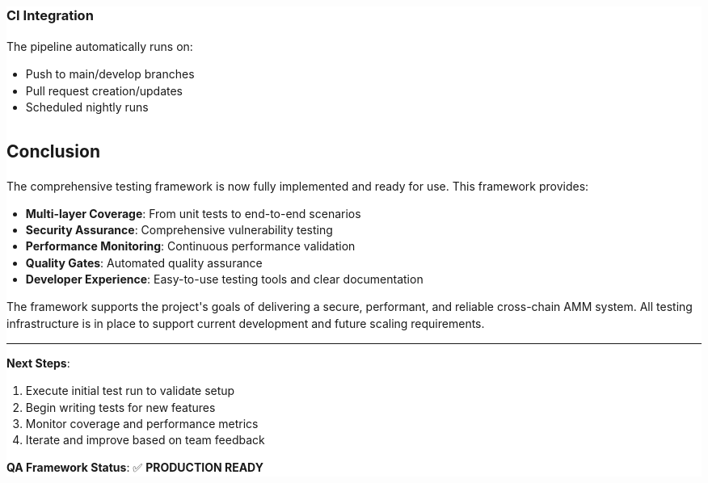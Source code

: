 ### CI Integration

The pipeline automatically runs on:
- Push to main/develop branches
- Pull request creation/updates
- Scheduled nightly runs

## Conclusion

The comprehensive testing framework is now fully implemented and ready for use. This framework provides:

- **Multi-layer Coverage**: From unit tests to end-to-end scenarios
- **Security Assurance**: Comprehensive vulnerability testing
- **Performance Monitoring**: Continuous performance validation
- **Quality Gates**: Automated quality assurance
- **Developer Experience**: Easy-to-use testing tools and clear documentation

The framework supports the project's goals of delivering a secure, performant, and reliable cross-chain AMM system. All testing infrastructure is in place to support current development and future scaling requirements.

---

**Next Steps**:
1. Execute initial test run to validate setup
2. Begin writing tests for new features
3. Monitor coverage and performance metrics
4. Iterate and improve based on team feedback

**QA Framework Status**: ✅ **PRODUCTION READY**